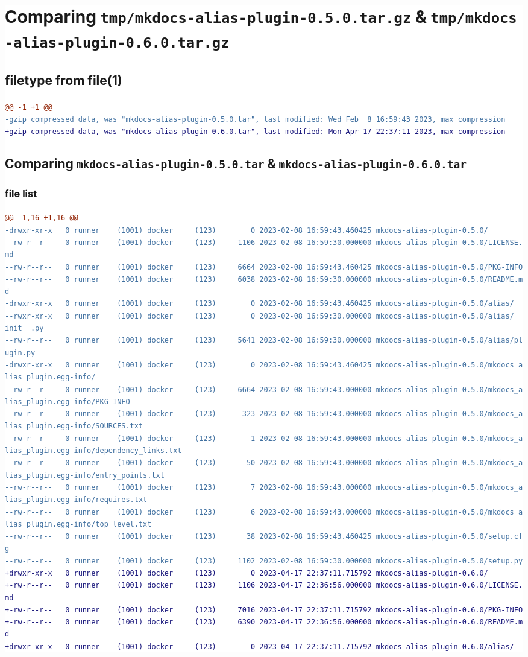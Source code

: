 # Comparing `tmp/mkdocs-alias-plugin-0.5.0.tar.gz` & `tmp/mkdocs-alias-plugin-0.6.0.tar.gz`

## filetype from file(1)

```diff
@@ -1 +1 @@
-gzip compressed data, was "mkdocs-alias-plugin-0.5.0.tar", last modified: Wed Feb  8 16:59:43 2023, max compression
+gzip compressed data, was "mkdocs-alias-plugin-0.6.0.tar", last modified: Mon Apr 17 22:37:11 2023, max compression
```

## Comparing `mkdocs-alias-plugin-0.5.0.tar` & `mkdocs-alias-plugin-0.6.0.tar`

### file list

```diff
@@ -1,16 +1,16 @@
-drwxr-xr-x   0 runner    (1001) docker     (123)        0 2023-02-08 16:59:43.460425 mkdocs-alias-plugin-0.5.0/
--rw-r--r--   0 runner    (1001) docker     (123)     1106 2023-02-08 16:59:30.000000 mkdocs-alias-plugin-0.5.0/LICENSE.md
--rw-r--r--   0 runner    (1001) docker     (123)     6664 2023-02-08 16:59:43.460425 mkdocs-alias-plugin-0.5.0/PKG-INFO
--rw-r--r--   0 runner    (1001) docker     (123)     6038 2023-02-08 16:59:30.000000 mkdocs-alias-plugin-0.5.0/README.md
-drwxr-xr-x   0 runner    (1001) docker     (123)        0 2023-02-08 16:59:43.460425 mkdocs-alias-plugin-0.5.0/alias/
--rwxr-xr-x   0 runner    (1001) docker     (123)        0 2023-02-08 16:59:30.000000 mkdocs-alias-plugin-0.5.0/alias/__init__.py
--rw-r--r--   0 runner    (1001) docker     (123)     5641 2023-02-08 16:59:30.000000 mkdocs-alias-plugin-0.5.0/alias/plugin.py
-drwxr-xr-x   0 runner    (1001) docker     (123)        0 2023-02-08 16:59:43.460425 mkdocs-alias-plugin-0.5.0/mkdocs_alias_plugin.egg-info/
--rw-r--r--   0 runner    (1001) docker     (123)     6664 2023-02-08 16:59:43.000000 mkdocs-alias-plugin-0.5.0/mkdocs_alias_plugin.egg-info/PKG-INFO
--rw-r--r--   0 runner    (1001) docker     (123)      323 2023-02-08 16:59:43.000000 mkdocs-alias-plugin-0.5.0/mkdocs_alias_plugin.egg-info/SOURCES.txt
--rw-r--r--   0 runner    (1001) docker     (123)        1 2023-02-08 16:59:43.000000 mkdocs-alias-plugin-0.5.0/mkdocs_alias_plugin.egg-info/dependency_links.txt
--rw-r--r--   0 runner    (1001) docker     (123)       50 2023-02-08 16:59:43.000000 mkdocs-alias-plugin-0.5.0/mkdocs_alias_plugin.egg-info/entry_points.txt
--rw-r--r--   0 runner    (1001) docker     (123)        7 2023-02-08 16:59:43.000000 mkdocs-alias-plugin-0.5.0/mkdocs_alias_plugin.egg-info/requires.txt
--rw-r--r--   0 runner    (1001) docker     (123)        6 2023-02-08 16:59:43.000000 mkdocs-alias-plugin-0.5.0/mkdocs_alias_plugin.egg-info/top_level.txt
--rw-r--r--   0 runner    (1001) docker     (123)       38 2023-02-08 16:59:43.460425 mkdocs-alias-plugin-0.5.0/setup.cfg
--rw-r--r--   0 runner    (1001) docker     (123)     1102 2023-02-08 16:59:30.000000 mkdocs-alias-plugin-0.5.0/setup.py
+drwxr-xr-x   0 runner    (1001) docker     (123)        0 2023-04-17 22:37:11.715792 mkdocs-alias-plugin-0.6.0/
+-rw-r--r--   0 runner    (1001) docker     (123)     1106 2023-04-17 22:36:56.000000 mkdocs-alias-plugin-0.6.0/LICENSE.md
+-rw-r--r--   0 runner    (1001) docker     (123)     7016 2023-04-17 22:37:11.715792 mkdocs-alias-plugin-0.6.0/PKG-INFO
+-rw-r--r--   0 runner    (1001) docker     (123)     6390 2023-04-17 22:36:56.000000 mkdocs-alias-plugin-0.6.0/README.md
+drwxr-xr-x   0 runner    (1001) docker     (123)        0 2023-04-17 22:37:11.715792 mkdocs-alias-plugin-0.6.0/alias/
```